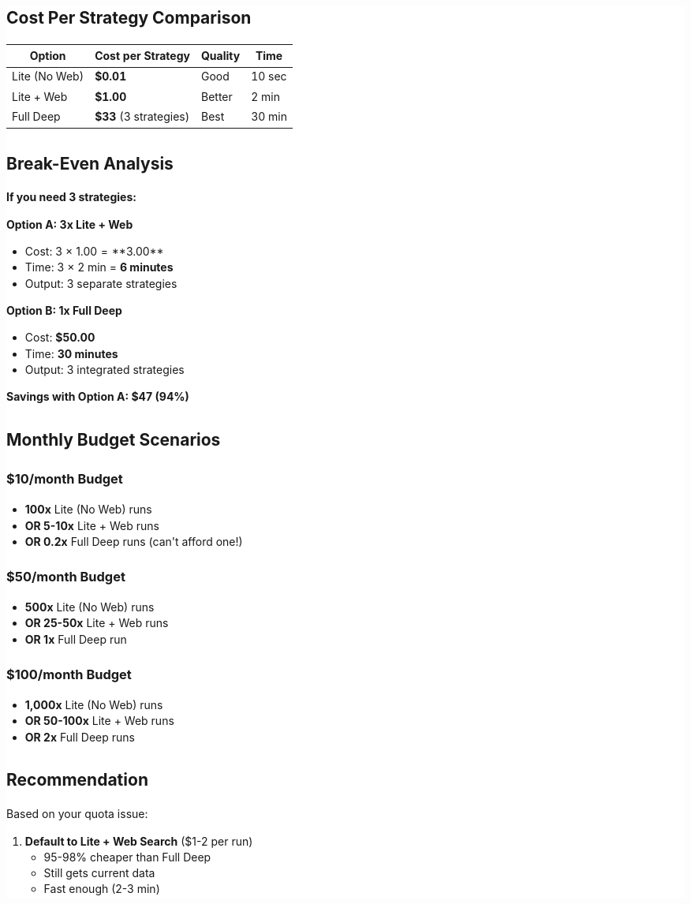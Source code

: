 ## Cost Per Strategy Comparison

| Option | Cost per Strategy | Quality | Time |
|--------|------------------|---------|------|
| Lite (No Web) | **$0.01** | Good | 10 sec |
| Lite + Web | **$1.00** | Better | 2 min |
| Full Deep | **$33** (3 strategies) | Best | 30 min |

## Break-Even Analysis

**If you need 3 strategies:**

**Option A: 3x Lite + Web**
- Cost: 3 × $1.00 = **$3.00**
- Time: 3 × 2 min = **6 minutes**
- Output: 3 separate strategies

**Option B: 1x Full Deep**
- Cost: **$50.00**
- Time: **30 minutes**
- Output: 3 integrated strategies

**Savings with Option A: $47 (94%)**

## Monthly Budget Scenarios

### $10/month Budget
- **100x** Lite (No Web) runs
- **OR 5-10x** Lite + Web runs
- **OR 0.2x** Full Deep runs (can't afford one!)

### $50/month Budget
- **500x** Lite (No Web) runs
- **OR 25-50x** Lite + Web runs
- **OR 1x** Full Deep run

### $100/month Budget
- **1,000x** Lite (No Web) runs
- **OR 50-100x** Lite + Web runs
- **OR 2x** Full Deep runs

## Recommendation

Based on your quota issue:

1. **Default to Lite + Web Search** ($1-2 per run)
   - 95-98% cheaper than Full Deep
   - Still gets current data
   - Fast enough (2-3 min)
